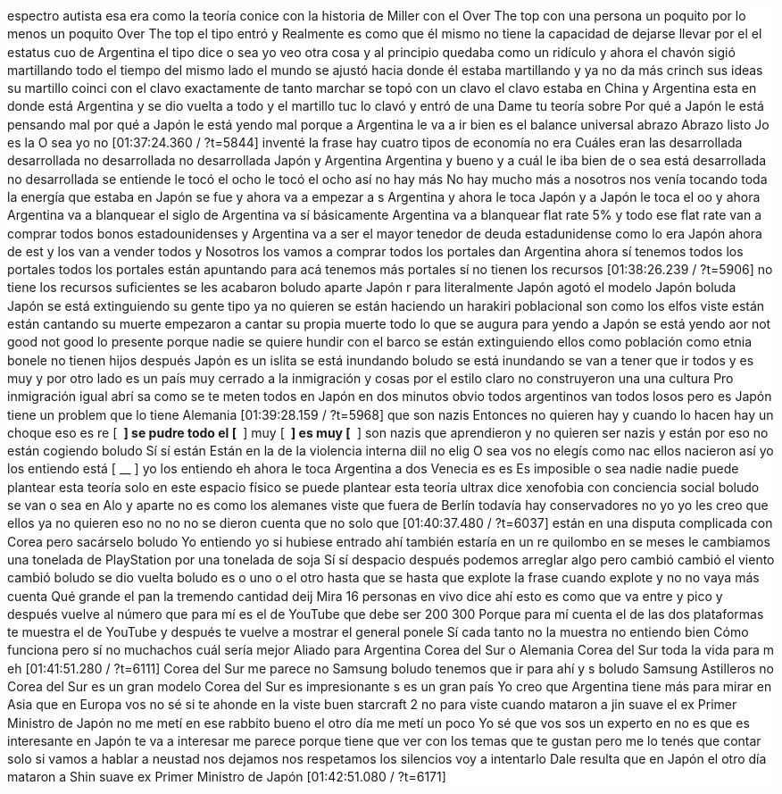 espectro autista esa era como la teoría conice con la historia de Miller con el Over The top con una persona un poquito por lo menos un poquito Over The top el tipo entró y Realmente es como que él mismo no tiene la capacidad de dejarse llevar por el el estatus cuo de Argentina el tipo dice o sea yo veo otra cosa y al principio quedaba como un ridículo y ahora el chavón sigió martillando todo el tiempo del mismo lado el mundo se ajustó hacia donde él estaba martillando y ya no da más crinch sus ideas su martillo coinci con el clavo exactamente de tanto marchar se topó con un clavo el clavo estaba en China y Argentina esta en donde está Argentina y se dio vuelta a todo y el martillo tuc lo clavó y entró de una Dame tu teoría sobre Por qué a Japón le está pensando mal por qué a Japón le está yendo mal porque a Argentina le va a ir bien es el balance universal abrazo Abrazo listo Jo es la O sea yo no 
[01:37:24.360 / ?t=5844]
inventé la frase hay cuatro tipos de economía no era Cuáles eran las desarrollada desarrollada no desarrollada no desarrollada Japón y Argentina Argentina y bueno y a cuál le iba bien de o sea está desarrollada no desarrollada se entiende le tocó el ocho le tocó el ocho así no hay más No hay mucho más a nosotros nos venía tocando toda la energía que estaba en Japón se fue y ahora va a empezar a s Argentina y ahora le toca Japón y a Japón le toca el oo y ahora Argentina va a blanquear el siglo de Argentina va sí básicamente Argentina va a blanquear flat rate 5% y todo ese flat rate van a comprar todos bonos estadounidenses y Argentina va a ser el mayor tenedor de deuda estadunidense como lo era Japón ahora de est y los van a vender todos y Nosotros los vamos a comprar todos los portales dan Argentina ahora sí tenemos todos los portales todos los portales están apuntando para acá tenemos más portales sí no tienen los recursos 
[01:38:26.239 / ?t=5906]
no tiene los recursos suficientes se les acabaron boludo aparte Japón r para literalmente Japón agotó el modelo Japón boluda Japón se está extinguiendo su gente tipo ya no quieren se están haciendo un harakiri poblacional son como los elfos viste están están cantando su muerte empezaron a cantar su propia muerte todo lo que se augura para yendo a Japón se está yendo aor not good not good lo presente porque nadie se quiere hundir con el barco se están extinguiendo ellos como población como etnia bonele no tienen hijos después Japón es un islita se está inundando boludo se está inundando se van a tener que ir todos y es muy y por otro lado es un país muy cerrado a la inmigración y cosas por el estilo claro no construyeron una una cultura Pro inmigración igual abrí sa como se te meten todos en Japón en dos minutos obvio todos argentinos van todos losos pero es Japón tiene un problem que lo tiene Alemania 
[01:39:28.159 / ?t=5968]
que son nazis Entonces no quieren hay y cuando lo hacen hay un choque eso es re [&nbsp;__&nbsp;] se pudre todo el [&nbsp;__&nbsp;] muy [&nbsp;__&nbsp;] es muy [&nbsp;__&nbsp;] son nazis que aprendieron y no quieren ser nazis y están por eso no están cogiendo boludo Sí sí están Están en la de la violencia interna diil no elig O sea vos no elegís como nac ellos nacieron así yo los entiendo está [&nbsp;__&nbsp;] yo los entiendo eh ahora le toca Argentina a dos Venecia es es Es imposible o sea nadie nadie puede plantear esta teoría solo en este espacio físico se puede plantear esta teoría ultrax dice xenofobia con conciencia social boludo se van o sea en Alo y aparte no es como los alemanes viste que fuera de Berlín todavía hay conservadores no yo yo les creo que ellos ya no quieren eso no no no se dieron cuenta que no solo que 
[01:40:37.480 / ?t=6037]
están en una disputa complicada con Corea pero sacárselo boludo Yo entiendo yo si hubiese entrado ahí también estaría en un re quilombo en se meses le cambiamos una tonelada de PlayStation por una tonelada de soja Sí sí despacio después podemos arreglar algo pero cambió cambió el viento cambió boludo se dio vuelta boludo es o uno o el otro hasta que se hasta que explote la frase cuando explote y no no vaya más cuenta Qué grande el pan la tremendo cantidad deij Mira 16 personas en vivo dice ahí esto es como que va entre y pico y después vuelve al número que para mí es el de YouTube que debe ser 200 300 Porque para mí cuenta el de las dos plataformas te muestra el de YouTube y después te vuelve a mostrar el general ponele Sí cada tanto no la muestra no entiendo bien Cómo funciona pero sí no muchachos cuál sería mejor Aliado para Argentina Corea del Sur o Alemania Corea del Sur toda la vida para m eh 
[01:41:51.280 / ?t=6111]
Corea del Sur me parece no Samsung boludo tenemos que ir para ahí y s boludo Samsung Astilleros no Corea del Sur es un gran modelo Corea del Sur es impresionante s es un gran país Yo creo que Argentina tiene más para mirar en Asia que en Europa vos no sé si te ahonde en la viste buen starcraft 2 no para viste cuando mataron a jin suave el ex Primer Ministro de Japón no me metí en ese rabbito bueno el otro día me metí un poco Yo sé que vos sos un experto en no es que es interesante en Japón te va a interesar me parece porque tiene que ver con los temas que te gustan pero me lo tenés que contar solo si vamos a hablar a neustad nos dejamos nos respetamos los silencios voy a intentarlo Dale resulta que en Japón el otro día mataron a Shin suave ex Primer Ministro de Japón 
[01:42:51.080 / ?t=6171]